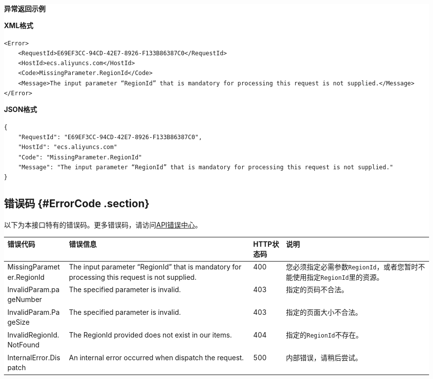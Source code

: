 **异常返回示例**

**XML格式**

```
<Error>
    <RequestId>E69EF3CC-94CD-42E7-8926-F133B86387C0</RequestId>
    <HostId>ecs.aliyuncs.com</HostId>
    <Code>MissingParameter.RegionId</Code>
    <Message>The input parameter “RegionId” that is mandatory for processing this request is not supplied.</Message>
</Error>
```

**JSON格式**

```
{
    "RequestId": "E69EF3CC-94CD-42E7-8926-F133B86387C0",
    "HostId": "ecs.aliyuncs.com"
    "Code": "MissingParameter.RegionId"
    "Message": "The input parameter “RegionId” that is mandatory for processing this request is not supplied."
}
```

## 错误码 {#ErrorCode .section}

以下为本接口特有的错误码。更多错误码，请访问[API错误中心](https://error-center.aliyun.com/status/product/Ecs)。

|错误代码|错误信息|HTTP状态码|说明|
|:---|:---|:------|:-|
|MissingParameter.RegionId|The input parameter “RegionId” that is mandatory for processing this request is not supplied.|400|您必须指定必需参数`RegionId`，或者您暂时不能使用指定`RegionId`里的资源。|
|InvalidParam.pageNumber|The specified parameter is invalid.|403|指定的页码不合法。|
|InvalidParam.PageSize|The specified parameter is invalid.|403|指定的页面大小不合法。|
|InvalidRegionId.NotFound|The RegionId provided does not exist in our items.|404|指定的`RegionId`不存在。|
|InternalError.Dispatch|An internal error occurred when dispatch the request.|500|内部错误，请稍后尝试。|

